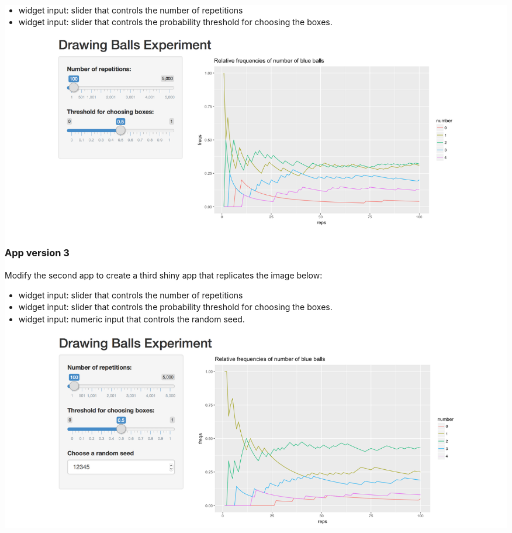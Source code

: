   - widget input: slider that controls the number of repetitions
  - widget input: slider that controls the probability threshold for
    choosing the
boxes.

<img src="lab11-images/app2.png" width="80%" style="display: block; margin: auto;" />

### App version 3

Modify the second app to create a third shiny app that replicates the
image below:

  - widget input: slider that controls the number of repetitions
  - widget input: slider that controls the probability threshold for
    choosing the boxes.
  - widget input: numeric input that controls the random
seed.

<img src="lab11-images/app3.png" width="80%" style="display: block; margin: auto;" />
